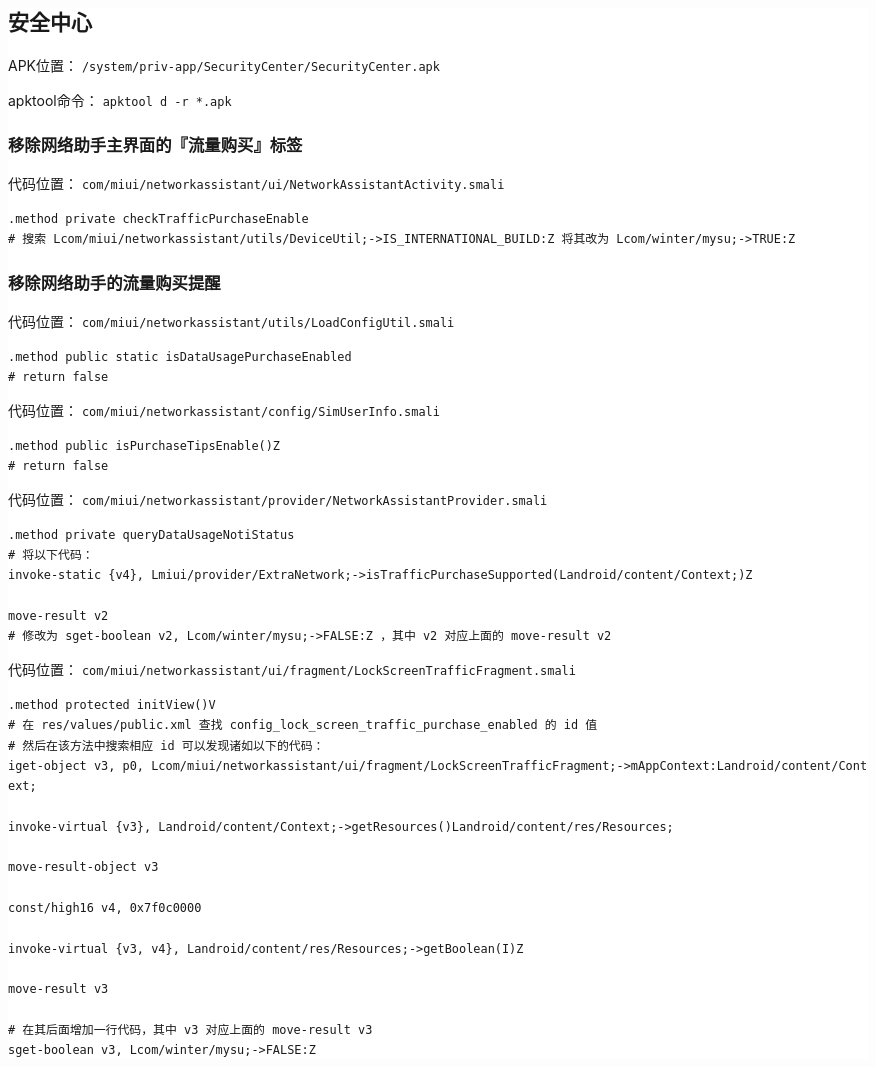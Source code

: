 ## 安全中心
APK位置： `/system/priv-app/SecurityCenter/SecurityCenter.apk`

apktool命令： `apktool d -r *.apk`

### 移除网络助手主界面的『流量购买』标签
代码位置： `com/miui/networkassistant/ui/NetworkAssistantActivity.smali`
```
.method private checkTrafficPurchaseEnable
# 搜索 Lcom/miui/networkassistant/utils/DeviceUtil;->IS_INTERNATIONAL_BUILD:Z 将其改为 Lcom/winter/mysu;->TRUE:Z
```

### 移除网络助手的流量购买提醒
代码位置： `com/miui/networkassistant/utils/LoadConfigUtil.smali`
```
.method public static isDataUsagePurchaseEnabled
# return false
```
代码位置： `com/miui/networkassistant/config/SimUserInfo.smali`
```
.method public isPurchaseTipsEnable()Z
# return false
```
代码位置： `com/miui/networkassistant/provider/NetworkAssistantProvider.smali`
```
.method private queryDataUsageNotiStatus
# 将以下代码：
invoke-static {v4}, Lmiui/provider/ExtraNetwork;->isTrafficPurchaseSupported(Landroid/content/Context;)Z

move-result v2
# 修改为 sget-boolean v2, Lcom/winter/mysu;->FALSE:Z ，其中 v2 对应上面的 move-result v2
```
代码位置： `com/miui/networkassistant/ui/fragment/LockScreenTrafficFragment.smali`
```
.method protected initView()V
# 在 res/values/public.xml 查找 config_lock_screen_traffic_purchase_enabled 的 id 值
# 然后在该方法中搜索相应 id 可以发现诸如以下的代码：
iget-object v3, p0, Lcom/miui/networkassistant/ui/fragment/LockScreenTrafficFragment;->mAppContext:Landroid/content/Context;

invoke-virtual {v3}, Landroid/content/Context;->getResources()Landroid/content/res/Resources;

move-result-object v3

const/high16 v4, 0x7f0c0000

invoke-virtual {v3, v4}, Landroid/content/res/Resources;->getBoolean(I)Z

move-result v3

# 在其后面增加一行代码，其中 v3 对应上面的 move-result v3
sget-boolean v3, Lcom/winter/mysu;->FALSE:Z
```
